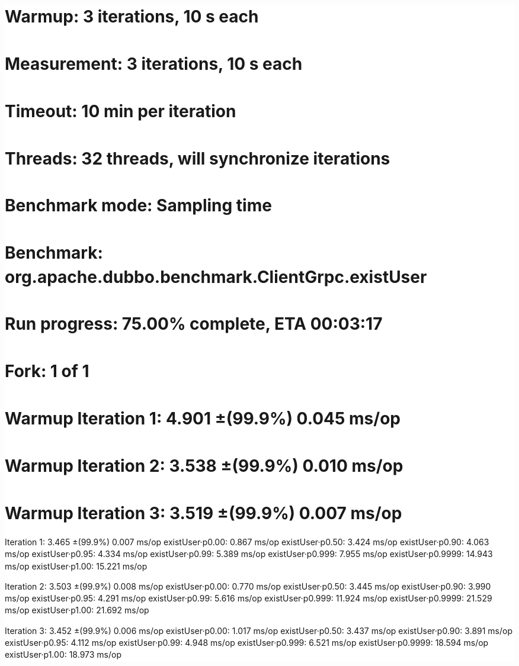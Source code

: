 # Warmup: 3 iterations, 10 s each
# Measurement: 3 iterations, 10 s each
# Timeout: 10 min per iteration
# Threads: 32 threads, will synchronize iterations
# Benchmark mode: Sampling time
# Benchmark: org.apache.dubbo.benchmark.ClientGrpc.existUser

# Run progress: 75.00% complete, ETA 00:03:17
# Fork: 1 of 1
# Warmup Iteration   1: 4.901 ±(99.9%) 0.045 ms/op
# Warmup Iteration   2: 3.538 ±(99.9%) 0.010 ms/op
# Warmup Iteration   3: 3.519 ±(99.9%) 0.007 ms/op
Iteration   1: 3.465 ±(99.9%) 0.007 ms/op
                 existUser·p0.00:   0.867 ms/op
                 existUser·p0.50:   3.424 ms/op
                 existUser·p0.90:   4.063 ms/op
                 existUser·p0.95:   4.334 ms/op
                 existUser·p0.99:   5.389 ms/op
                 existUser·p0.999:  7.955 ms/op
                 existUser·p0.9999: 14.943 ms/op
                 existUser·p1.00:   15.221 ms/op

Iteration   2: 3.503 ±(99.9%) 0.008 ms/op
                 existUser·p0.00:   0.770 ms/op
                 existUser·p0.50:   3.445 ms/op
                 existUser·p0.90:   3.990 ms/op
                 existUser·p0.95:   4.291 ms/op
                 existUser·p0.99:   5.616 ms/op
                 existUser·p0.999:  11.924 ms/op
                 existUser·p0.9999: 21.529 ms/op
                 existUser·p1.00:   21.692 ms/op

Iteration   3: 3.452 ±(99.9%) 0.006 ms/op
                 existUser·p0.00:   1.017 ms/op
                 existUser·p0.50:   3.437 ms/op
                 existUser·p0.90:   3.891 ms/op
                 existUser·p0.95:   4.112 ms/op
                 existUser·p0.99:   4.948 ms/op
                 existUser·p0.999:  6.521 ms/op
                 existUser·p0.9999: 18.594 ms/op
                 existUser·p1.00:   18.973 ms/op
